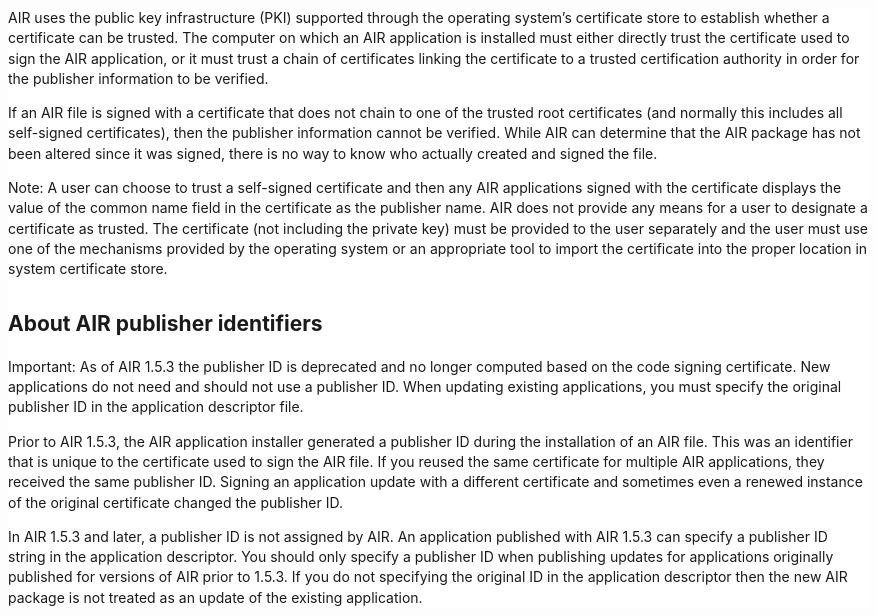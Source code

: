 AIR uses the public key infrastructure (PKI) supported through the operating
system’s certificate store to establish whether a certificate can be trusted.
The computer on which an AIR application is installed must either directly trust
the certificate used to sign the AIR application, or it must trust a chain of
certificates linking the certificate to a trusted certification authority in
order for the publisher information to be verified.

If an AIR file is signed with a certificate that does not chain to one of the
trusted root certificates (and normally this includes all self-signed
certificates), then the publisher information cannot be verified. While AIR can
determine that the AIR package has not been altered since it was signed, there
is no way to know who actually created and signed the file.

<div>

Note: A user can choose to trust a self-signed certificate and then any AIR
applications signed with the certificate displays the value of the common name
field in the certificate as the publisher name. AIR does not provide any means
for a user to designate a certificate as trusted. The certificate (not including
the private key) must be provided to the user separately and the user must use
one of the mechanisms provided by the operating system or an appropriate tool to
import the certificate into the proper location in system certificate store.

</div>

</div>

</div>

<div>

## About AIR publisher identifiers

<div>

<div>

Important: As of AIR 1.5.3 the publisher ID is deprecated and no longer computed
based on the code signing certificate. New applications do not need and should
not use a publisher ID. When updating existing applications, you must specify
the original publisher ID in the application descriptor file.

</div>

Prior to AIR 1.5.3, the AIR application installer generated a publisher ID
during the installation of an AIR file. This was an identifier that is unique to
the certificate used to sign the AIR file. If you reused the same certificate
for multiple AIR applications, they received the same publisher ID. Signing an
application update with a different certificate and sometimes even a renewed
instance of the original certificate changed the publisher ID.

In AIR 1.5.3 and later, a publisher ID is not assigned by AIR. An application
published with AIR 1.5.3 can specify a publisher ID string in the application
descriptor. You should only specify a publisher ID when publishing updates for
applications originally published for versions of AIR prior to 1.5.3. If you do
not specifying the original ID in the application descriptor then the new AIR
package is not treated as an update of the existing application.
